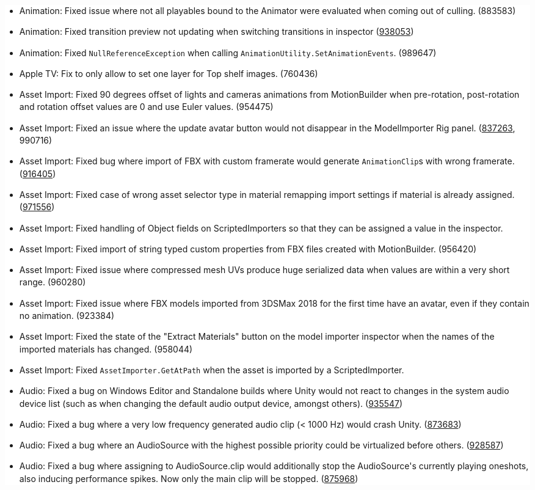 *   Animation: Fixed issue where not all playables bound to the Animator were evaluated when coming out of culling. (883583)
    
*   Animation: Fixed transition preview not updating when switching transitions in inspector ([938053](https://issuetracker.unity3d.com/issues/transition-preview-doesnt-respond-to-selection-change-in-list-when-transition-is-selected-in-animator-window))
    
*   Animation: Fixed `NullReferenceException` when calling `AnimationUtility.SetAnimationEvents`. (989647)
    
*   Apple TV: Fix to only allow to set one layer for Top shelf images. (760436)
    
*   Asset Import: Fixed 90 degrees offset of lights and cameras animations from MotionBuilder when pre-rotation, post-rotation and rotation offset values are 0 and use Euler values. (954475)
    
*   Asset Import: Fixed an issue where the update avatar button would not disappear in the ModelImporter Rig panel. ([837263](https://issuetracker.unity3d.com/issues/inspector-missingreferenceexception-when-applying-model-changes), 990716)
    
*   Asset Import: Fixed bug where import of FBX with custom framerate would generate `AnimationClip`s with wrong framerate. ([916405](https://issuetracker.unity3d.com/issues/importing-fbx-with-custom-fps-defaults-the-fps-to-12-dot-5))
    
*   Asset Import: Fixed case of wrong asset selector type in material remapping import settings if material is already assigned. ([971556](https://issuetracker.unity3d.com/issues/wrong-asset-selector-type-in-material-remapping-import-settings-if-material-is-already-assigned))
    
*   Asset Import: Fixed handling of Object fields on ScriptedImporters so that they can be assigned a value in the inspector.
    
*   Asset Import: Fixed import of string typed custom properties from FBX files created with MotionBuilder. (956420)
    
*   Asset Import: Fixed issue where compressed mesh UVs produce huge serialized data when values are within a very short range. (960280)
    
*   Asset Import: Fixed issue where FBX models imported from 3DSMax 2018 for the first time have an avatar, even if they contain no animation. (923384)
    
*   Asset Import: Fixed the state of the "Extract Materials" button on the model importer inspector when the names of the imported materials has changed. (958044)
    
*   Asset Import: Fixed `AssetImporter.GetAtPath` when the asset is imported by a ScriptedImporter.
    
*   Audio: Fixed a bug on Windows Editor and Standalone builds where Unity would not react to changes in the system audio device list (such as when changing the default audio output device, amongst others). ([935547](https://issuetracker.unity3d.com/issues/windows-changing-default-audio-output-device-does-not-change-audio-output-device-in-editor-and-build))
    
*   Audio: Fixed a bug where a very low frequency generated audio clip (< 1000 Hz) would crash Unity. ([873683](https://issuetracker.unity3d.com/issues/editor-crashes-on-audioclip-dot-create-if-frequency-is-set-to-1-or-2))
    
*   Audio: Fixed a bug where an AudioSource with the highest possible priority could be virtualized before others. ([928587](https://issuetracker.unity3d.com/issues/2d-sound-with-audibility-above-0-becomes-virtualized-when-it-has-the-highest-priority-and-audibility))
    
*   Audio: Fixed a bug where assigning to AudioSource.clip would additionally stop the AudioSource's currently playing oneshots, also inducing performance spikes. Now only the main clip will be stopped. ([875968](https://issuetracker.unity3d.com/issues/audiosource-dot-playoneshot-audiosource-dot-clip-is-causing-huge-performance-spikes-after-audiosource-dot-clip-is-re-assigned))
    